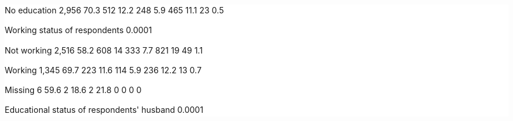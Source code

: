 No education 
2,956 
70.3 
512 
12.2 
248 
5.9 
465 
11.1 
23 
0.5 

Working status of respondents 
0.0001 

Not working 
2,516 
58.2 
608 
14 
333 
7.7 
821 
19 
49 
1.1 

Working 
1,345 
69.7 
223 
11.6 
114 
5.9 
236 
12.2 
13 
0.7 

Missing 
6 
59.6 
2 
18.6 
2 
21.8 
0 
0 
0 
0 

Educational status of respondents' husband 
0.0001 
